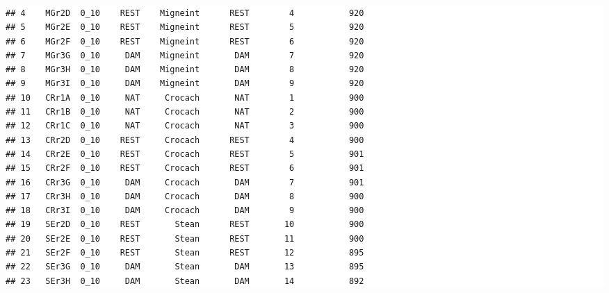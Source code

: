     ## 4    MGr2D  0_10    REST    Migneint      REST        4           920
    ## 5    MGr2E  0_10    REST    Migneint      REST        5           920
    ## 6    MGr2F  0_10    REST    Migneint      REST        6           920
    ## 7    MGr3G  0_10     DAM    Migneint       DAM        7           920
    ## 8    MGr3H  0_10     DAM    Migneint       DAM        8           920
    ## 9    MGr3I  0_10     DAM    Migneint       DAM        9           920
    ## 10   CRr1A  0_10     NAT     Crocach       NAT        1           900
    ## 11   CRr1B  0_10     NAT     Crocach       NAT        2           900
    ## 12   CRr1C  0_10     NAT     Crocach       NAT        3           900
    ## 13   CRr2D  0_10    REST     Crocach      REST        4           900
    ## 14   CRr2E  0_10    REST     Crocach      REST        5           901
    ## 15   CRr2F  0_10    REST     Crocach      REST        6           901
    ## 16   CRr3G  0_10     DAM     Crocach       DAM        7           901
    ## 17   CRr3H  0_10     DAM     Crocach       DAM        8           900
    ## 18   CRr3I  0_10     DAM     Crocach       DAM        9           900
    ## 19   SEr2D  0_10    REST       Stean      REST       10           900
    ## 20   SEr2E  0_10    REST       Stean      REST       11           900
    ## 21   SEr2F  0_10    REST       Stean      REST       12           895
    ## 22   SEr3G  0_10     DAM       Stean       DAM       13           895
    ## 23   SEr3H  0_10     DAM       Stean       DAM       14           892